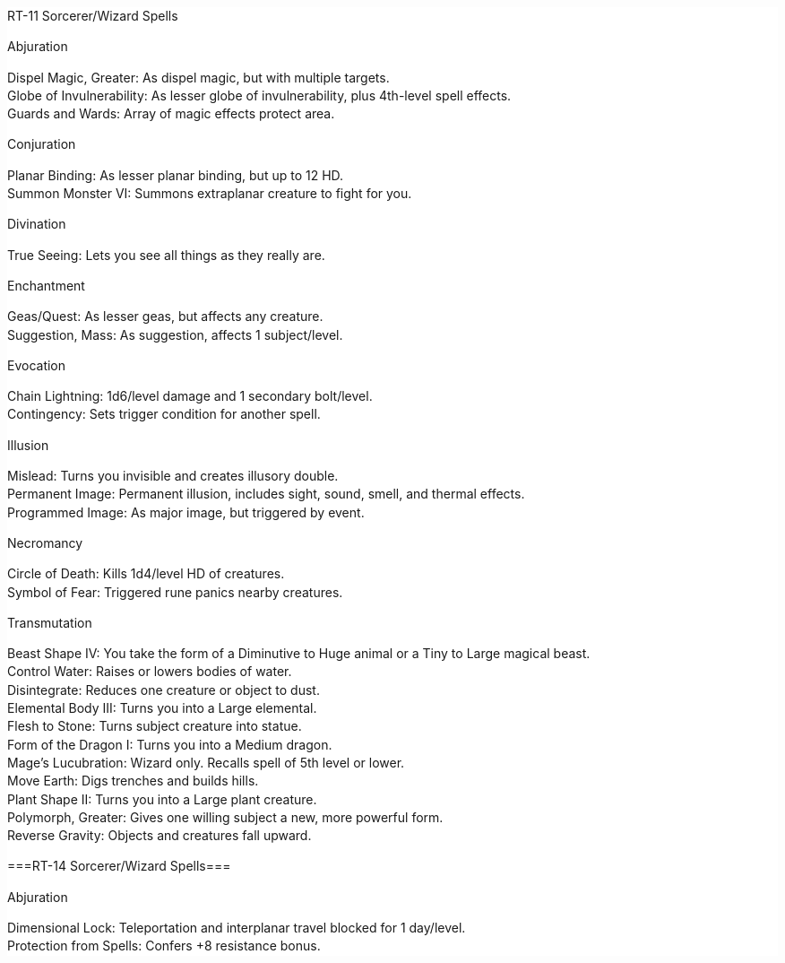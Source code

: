 RT-11 Sorcerer/Wizard Spells

Abjuration

Dispel Magic, Greater: As dispel magic, but with multiple targets.<br>
Globe of Invulnerability: As lesser globe of invulnerability, plus 4th-level spell effects.<br>
Guards and Wards: Array of magic effects protect area.

Conjuration

Planar Binding: As lesser planar binding, but up to 12 HD.<br>
Summon Monster VI: Summons extraplanar creature to fight for you.

Divination

True Seeing: Lets you see all things as they really are.

Enchantment

Geas/Quest: As lesser geas, but affects any creature.<br>
Suggestion, Mass: As suggestion, affects 1 subject/level.

Evocation

Chain Lightning: 1d6/level damage and 1 secondary bolt/level.<br>
Contingency: Sets trigger condition for another spell.

Illusion

Mislead: Turns you invisible and creates illusory double.<br>
Permanent Image: Permanent illusion, includes sight, sound, smell, and thermal effects.<br>
Programmed Image: As major image, but triggered by event.

Necromancy

Circle of Death: Kills 1d4/level HD of creatures.<br>
Symbol of Fear: Triggered rune panics nearby creatures.

Transmutation

Beast Shape IV: You take the form of a Diminutive to Huge animal or a Tiny to Large magical beast.<br>
Control Water: Raises or lowers bodies of water.<br>
Disintegrate: Reduces one creature or object to dust.<br>
Elemental Body III: Turns you into a Large elemental.<br>
Flesh to Stone: Turns subject creature into statue.<br>
Form of the Dragon I: Turns you into a Medium dragon.<br>
Mage’s Lucubration: Wizard only. Recalls spell of 5th level or lower.<br>
Move Earth: Digs trenches and builds hills.<br>
Plant Shape II: Turns you into a Large plant creature.<br>
Polymorph, Greater: Gives one willing subject a new, more powerful form.<br>
Reverse Gravity: Objects and creatures fall upward.

===RT-14 Sorcerer/Wizard Spells===

Abjuration

Dimensional Lock: Teleportation and interplanar travel blocked for 1 day/level.<br>
Protection from Spells: Confers +8 resistance bonus.
